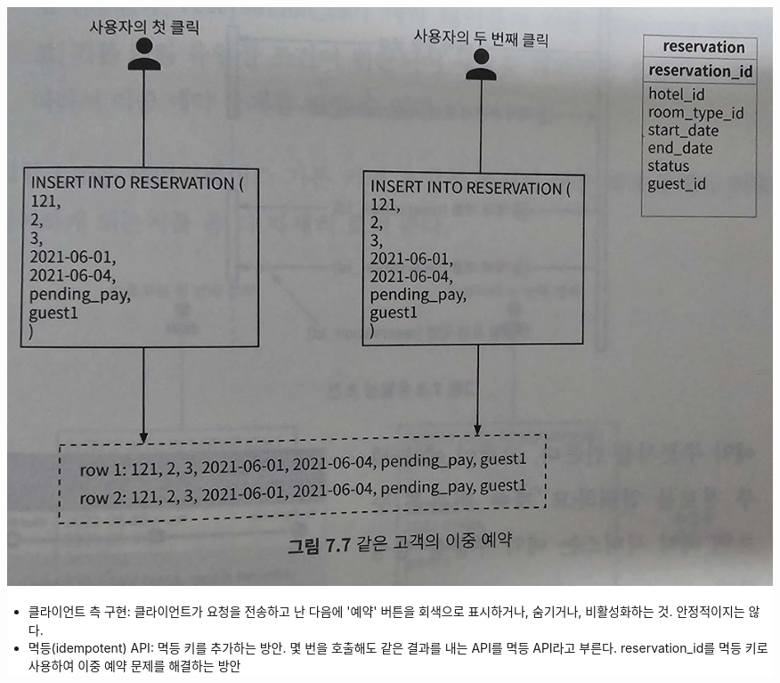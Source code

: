![07-07](images/07-07.jpg)

- 클라이언트 측 구현: 클라이언트가 요청을 전송하고 난 다음에 '예약' 버튼을 회색으로 표시하거나, 숨기거나, 비활성화하는 것. 안정적이지는 않다.
- 멱등(idempotent) API: 멱등 키를 추가하는 방안. 몇 번을 호출해도 같은 결과를 내는 API를 멱등 API라고 부른다. reservation_id를 멱등 키로 사용하여 이중 예약 문제를 해결하는 방안
